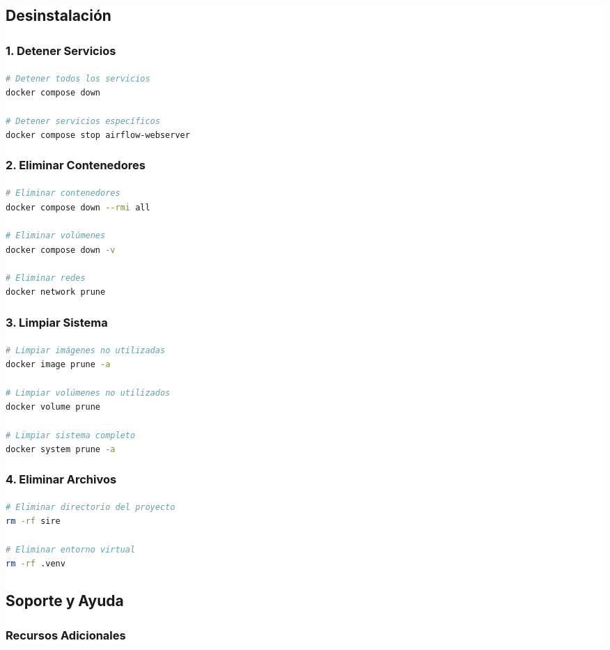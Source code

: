 ## Desinstalación

### 1. Detener Servicios

```bash
# Detener todos los servicios
docker compose down

# Detener servicios específicos
docker compose stop airflow-webserver
```

### 2. Eliminar Contenedores

```bash
# Eliminar contenedores
docker compose down --rmi all

# Eliminar volúmenes
docker compose down -v

# Eliminar redes
docker network prune
```

### 3. Limpiar Sistema

```bash
# Limpiar imágenes no utilizadas
docker image prune -a

# Limpiar volúmenes no utilizados
docker volume prune

# Limpiar sistema completo
docker system prune -a
```

### 4. Eliminar Archivos

```bash
# Eliminar directorio del proyecto
rm -rf sire

# Eliminar entorno virtual
rm -rf .venv
```

## Soporte y Ayuda

### Recursos Adicionales
